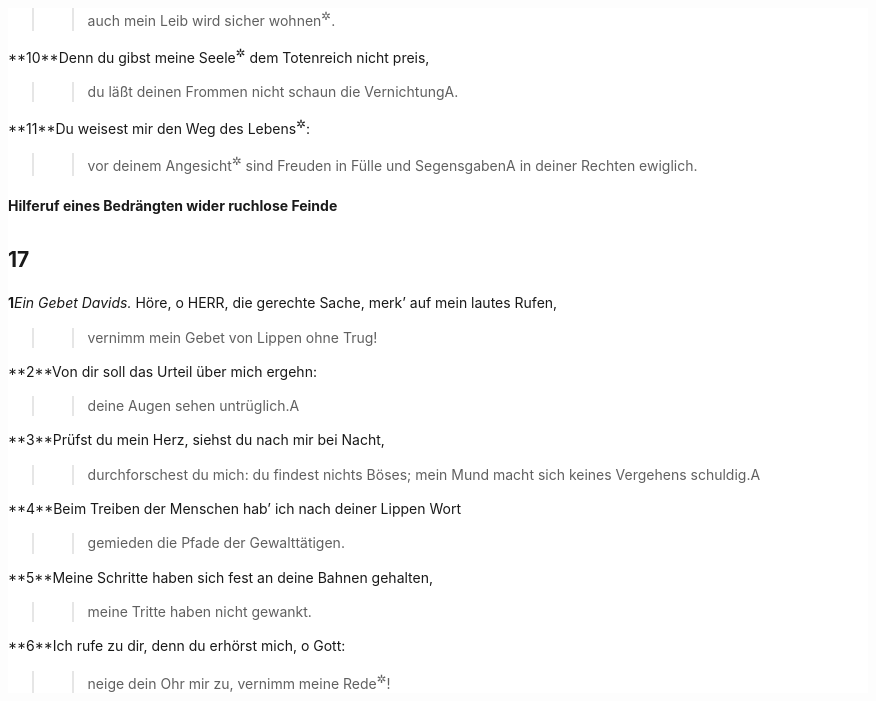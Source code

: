 <blockquote>
<blockquote>
auch mein Leib wird sicher wohnen<sup title=“= bewahrt sein”>&#x2732;</sup>.
</blockquote>
</blockquote>
**10**Denn du gibst meine Seele<sup title=“= mein Leben”>&#x2732;</sup> dem Totenreich nicht preis,
<blockquote>
<blockquote>
du läßt deinen Frommen nicht schaun die Vernichtung<span data-param=“f3_19_16_10A” class=“fussnote”>A</span>.
</blockquote>
</blockquote>
**11**Du weisest mir den Weg des Lebens<sup title=“oder: zum Leben”>&#x2732;</sup>:
<blockquote>
<blockquote>
vor deinem Angesicht<sup title=“= bei dir”>&#x2732;</sup> sind Freuden in Fülle
und Segensgaben<span data-param=“f3_19_16_11A” class=“fussnote”>A</span> in deiner Rechten ewiglich.
</blockquote>
</blockquote>

#### Hilferuf eines Bedrängten wider ruchlose Feinde

## 17
**1**<em>Ein Gebet Davids.</em>
Höre, o HERR, die gerechte Sache, merk’ auf mein lautes Rufen,
<blockquote>
<blockquote>
vernimm mein Gebet von Lippen ohne Trug!
</blockquote>
</blockquote>
**2**Von dir soll das Urteil über mich ergehn:
<blockquote>
<blockquote>
deine Augen sehen untrüglich.<span data-param=“f3_19_17_2A” class=“fussnote”>A</span>
</blockquote>
</blockquote>
**3**Prüfst du mein Herz, siehst du nach mir bei Nacht,
<blockquote>
<blockquote>
durchforschest du mich: du findest nichts Böses;
mein Mund macht sich keines Vergehens schuldig.<span data-param=“f3_19_17_3A” class=“fussnote”>A</span>
</blockquote>
</blockquote>
**4**Beim Treiben der Menschen hab’ ich nach deiner Lippen Wort
<blockquote>
<blockquote>
gemieden die Pfade der Gewalttätigen.
</blockquote>
</blockquote>
**5**Meine Schritte haben sich fest an deine Bahnen gehalten,
<blockquote>
<blockquote>
meine Tritte haben nicht gewankt.
</blockquote>
</blockquote>
**6**Ich rufe zu dir, denn du erhörst mich, o Gott:
<blockquote>
<blockquote>
neige dein Ohr mir zu, vernimm meine Rede<sup title=“= mein Gebet”>&#x2732;</sup>!
</blockquote>
</blockquote>